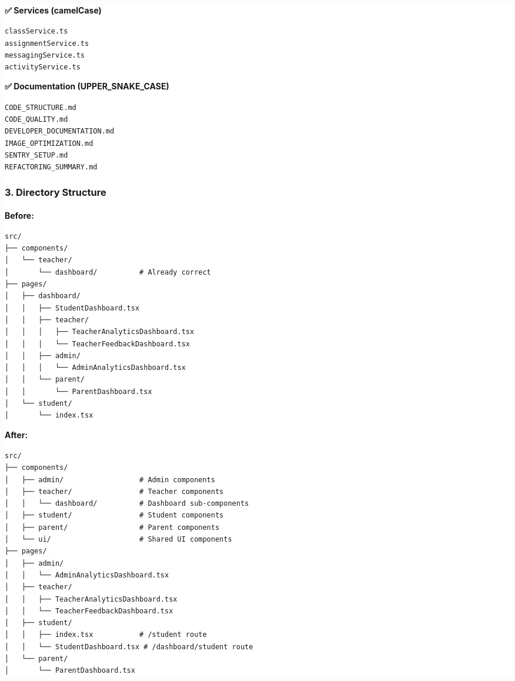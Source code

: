 **✅ Services (camelCase)**
```
classService.ts
assignmentService.ts
messagingService.ts
activityService.ts
```

**✅ Documentation (UPPER_SNAKE_CASE)**
```
CODE_STRUCTURE.md
CODE_QUALITY.md
DEVELOPER_DOCUMENTATION.md
IMAGE_OPTIMIZATION.md
SENTRY_SETUP.md
REFACTORING_SUMMARY.md
```

### 3. Directory Structure

**Before:**
```
src/
├── components/
│   └── teacher/
│       └── dashboard/          # Already correct
├── pages/
│   ├── dashboard/
│   │   ├── StudentDashboard.tsx
│   │   ├── teacher/
│   │   │   ├── TeacherAnalyticsDashboard.tsx
│   │   │   └── TeacherFeedbackDashboard.tsx
│   │   ├── admin/
│   │   │   └── AdminAnalyticsDashboard.tsx
│   │   └── parent/
│   │       └── ParentDashboard.tsx
│   └── student/
│       └── index.tsx
```

**After:**
```
src/
├── components/
│   ├── admin/                  # Admin components
│   ├── teacher/                # Teacher components
│   │   └── dashboard/          # Dashboard sub-components
│   ├── student/                # Student components
│   ├── parent/                 # Parent components
│   └── ui/                     # Shared UI components
├── pages/
│   ├── admin/
│   │   └── AdminAnalyticsDashboard.tsx
│   ├── teacher/
│   │   ├── TeacherAnalyticsDashboard.tsx
│   │   └── TeacherFeedbackDashboard.tsx
│   ├── student/
│   │   ├── index.tsx           # /student route
│   │   └── StudentDashboard.tsx # /dashboard/student route
│   └── parent/
│       └── ParentDashboard.tsx
```
